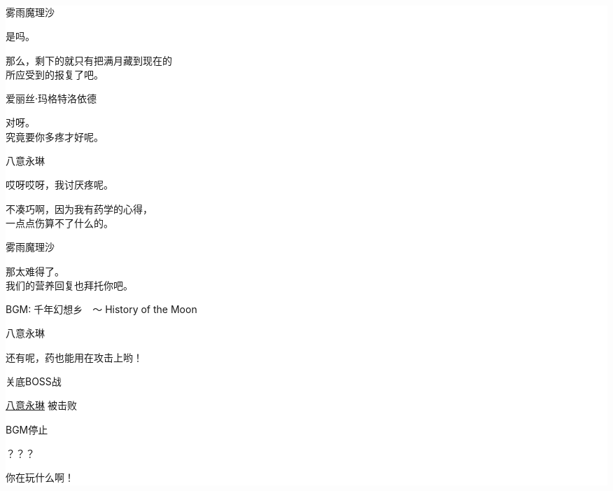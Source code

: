 

[](./雾雨魔理沙.md)雾雨魔理沙
  
是吗。
  
  
那么，剩下的就只有把满月藏到现在的  
所应受到的报复了吧。
  


[](./爱丽丝·玛格特洛依德.md)爱丽丝·玛格特洛依德
  
对呀。  
究竟要你多疼才好呢。
  


[](./八意永琳.md)八意永琳
  
哎呀哎呀，我讨厌疼呢。
  
  
不凑巧啊，因为我有药学的心得，  
一点点伤算不了什么的。
  


[](./雾雨魔理沙.md)雾雨魔理沙
  
那太难得了。  
我们的营养回复也拜托你吧。
  



  
BGM: 千年幻想乡　～ History of the Moon
  

  

[](./八意永琳.md)八意永琳
  
还有呢，药也能用在攻击上哟！
  



  
关底BOSS战
  

  


  
[八意永琳](./八意永琳.md) 被击败
  

  


  
BGM停止
  

  

[](./蓬莱山辉夜.md)？？？
  
你在玩什么啊！
  